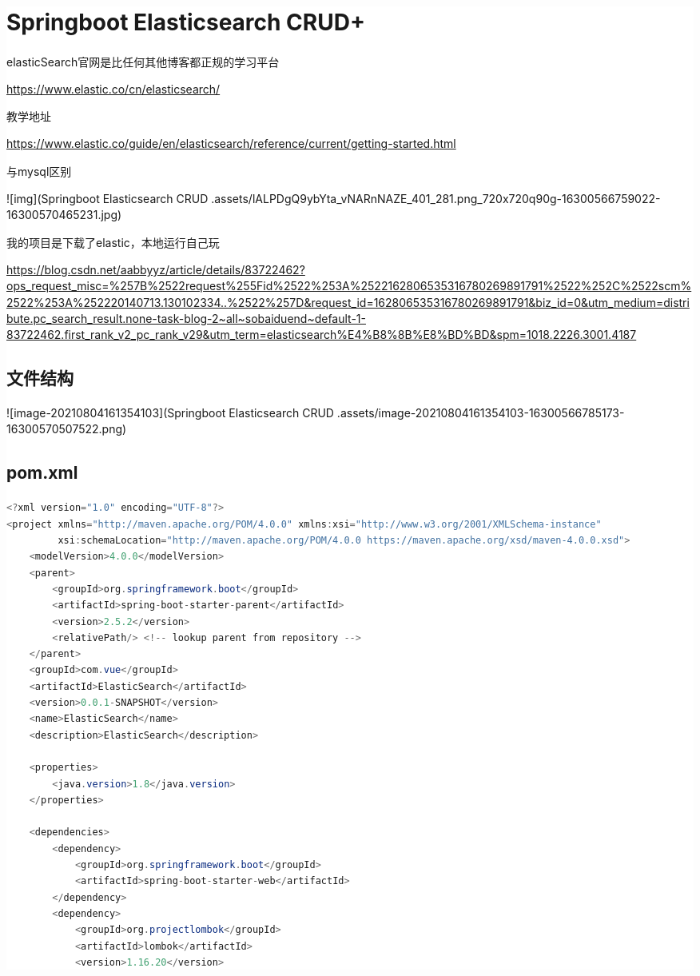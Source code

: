 # Springboot Elasticsearch CRUD+



elasticSearch官网是比任何其他博客都正规的学习平台

https://www.elastic.co/cn/elasticsearch/

教学地址

https://www.elastic.co/guide/en/elasticsearch/reference/current/getting-started.html



与mysql区别

![img](Springboot Elasticsearch CRUD .assets/lALPDgQ9ybYta_vNARnNAZE_401_281.png_720x720q90g-16300566759022-16300570465231.jpg)



我的项目是下载了elastic，本地运行自己玩

https://blog.csdn.net/aabbyyz/article/details/83722462?ops_request_misc=%257B%2522request%255Fid%2522%253A%2522162806535316780269891791%2522%252C%2522scm%2522%253A%252220140713.130102334..%2522%257D&request_id=162806535316780269891791&biz_id=0&utm_medium=distribute.pc_search_result.none-task-blog-2~all~sobaiduend~default-1-83722462.first_rank_v2_pc_rank_v29&utm_term=elasticsearch%E4%B8%8B%E8%BD%BD&spm=1018.2226.3001.4187



## 文件结构

![image-20210804161354103](Springboot Elasticsearch CRUD .assets/image-20210804161354103-16300566785173-16300570507522.png)

## pom.xml

```java
<?xml version="1.0" encoding="UTF-8"?>
<project xmlns="http://maven.apache.org/POM/4.0.0" xmlns:xsi="http://www.w3.org/2001/XMLSchema-instance"
         xsi:schemaLocation="http://maven.apache.org/POM/4.0.0 https://maven.apache.org/xsd/maven-4.0.0.xsd">
    <modelVersion>4.0.0</modelVersion>
    <parent>
        <groupId>org.springframework.boot</groupId>
        <artifactId>spring-boot-starter-parent</artifactId>
        <version>2.5.2</version>
        <relativePath/> <!-- lookup parent from repository -->
    </parent>
    <groupId>com.vue</groupId>
    <artifactId>ElasticSearch</artifactId>
    <version>0.0.1-SNAPSHOT</version>
    <name>ElasticSearch</name>
    <description>ElasticSearch</description>

    <properties>
        <java.version>1.8</java.version>
    </properties>

    <dependencies>
        <dependency>
            <groupId>org.springframework.boot</groupId>
            <artifactId>spring-boot-starter-web</artifactId>
        </dependency>
        <dependency>
            <groupId>org.projectlombok</groupId>
            <artifactId>lombok</artifactId>
            <version>1.16.20</version>
```